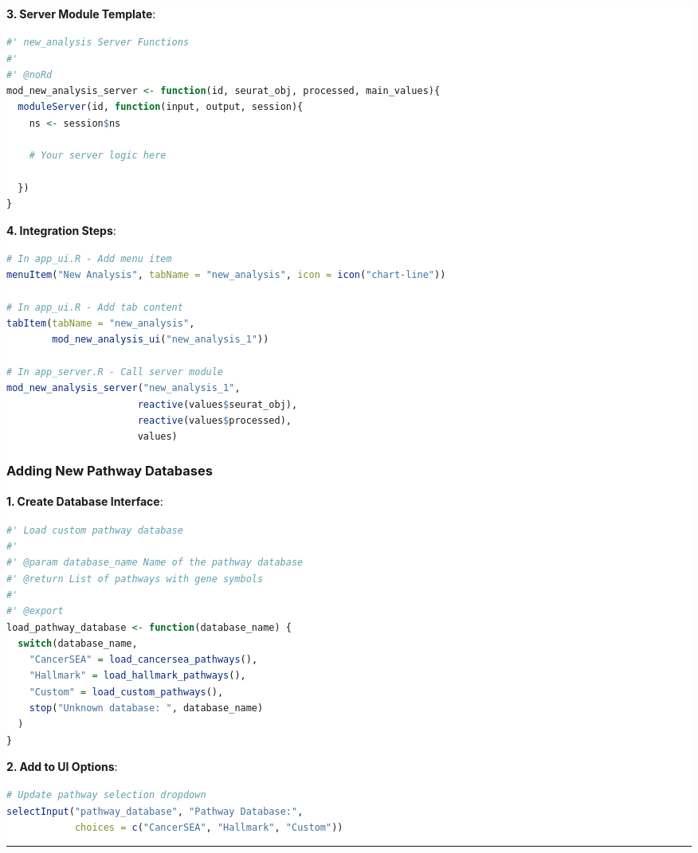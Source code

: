 **3. Server Module Template**:
```r
#' new_analysis Server Functions
#'
#' @noRd 
mod_new_analysis_server <- function(id, seurat_obj, processed, main_values){
  moduleServer(id, function(input, output, session){
    ns <- session$ns
    
    # Your server logic here
    
  })
}
```

**4. Integration Steps**:
```r
# In app_ui.R - Add menu item
menuItem("New Analysis", tabName = "new_analysis", icon = icon("chart-line"))

# In app_ui.R - Add tab content  
tabItem(tabName = "new_analysis",
        mod_new_analysis_ui("new_analysis_1"))

# In app_server.R - Call server module
mod_new_analysis_server("new_analysis_1", 
                       reactive(values$seurat_obj),
                       reactive(values$processed),
                       values)
```

### Adding New Pathway Databases

**1. Create Database Interface**:
```r
#' Load custom pathway database
#'
#' @param database_name Name of the pathway database
#' @return List of pathways with gene symbols
#'
#' @export
load_pathway_database <- function(database_name) {
  switch(database_name,
    "CancerSEA" = load_cancersea_pathways(),
    "Hallmark" = load_hallmark_pathways(),
    "Custom" = load_custom_pathways(),
    stop("Unknown database: ", database_name)
  )
}
```

**2. Add to UI Options**:
```r
# Update pathway selection dropdown
selectInput("pathway_database", "Pathway Database:",
            choices = c("CancerSEA", "Hallmark", "Custom"))
```

---